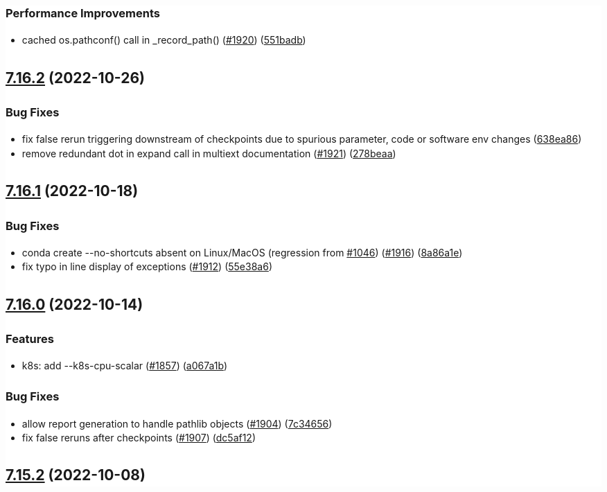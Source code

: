 
### Performance Improvements

* cached os.pathconf() call in _record_path() ([#1920](https://github.com/snakemake/snakemake/issues/1920)) ([551badb](https://github.com/snakemake/snakemake/commit/551badb4eb9de582278185449d8fa9298ad7ae8c))

## [7.16.2](https://github.com/snakemake/snakemake/compare/v7.16.1...v7.16.2) (2022-10-26)


### Bug Fixes

* fix false rerun triggering downstream of checkpoints due to spurious parameter, code or software env changes ([638ea86](https://github.com/snakemake/snakemake/commit/638ea86c51ea5746c8b5452cc8a0e43108de15ef))
* remove redundant dot in expand call in multiext documentation ([#1921](https://github.com/snakemake/snakemake/issues/1921)) ([278beaa](https://github.com/snakemake/snakemake/commit/278beaa7c81b9e418fa42ac5f944e3d7e2cdfbbd))

## [7.16.1](https://github.com/snakemake/snakemake/compare/v7.16.0...v7.16.1) (2022-10-18)


### Bug Fixes

* conda create --no-shortcuts absent on Linux/MacOS (regression from [#1046](https://github.com/snakemake/snakemake/issues/1046)) ([#1916](https://github.com/snakemake/snakemake/issues/1916)) ([8a86a1e](https://github.com/snakemake/snakemake/commit/8a86a1e5ec7438492e2f1403b1b0fd81030255ad))
* fix typo in line display of exceptions ([#1912](https://github.com/snakemake/snakemake/issues/1912)) ([55e38a6](https://github.com/snakemake/snakemake/commit/55e38a6f80c74b24d7763975b0ae2826d75f23d9))

## [7.16.0](https://github.com/snakemake/snakemake/compare/v7.15.2...v7.16.0) (2022-10-14)


### Features

* k8s: add --k8s-cpu-scalar ([#1857](https://github.com/snakemake/snakemake/issues/1857)) ([a067a1b](https://github.com/snakemake/snakemake/commit/a067a1b6eb8f6432348bc257782faba40f89e805))


### Bug Fixes

* allow report generation to handle pathlib objects ([#1904](https://github.com/snakemake/snakemake/issues/1904)) ([7c34656](https://github.com/snakemake/snakemake/commit/7c346569106a36bbbce990576324af472ada9efd))
* fix false reruns after checkpoints ([#1907](https://github.com/snakemake/snakemake/issues/1907)) ([dc5af12](https://github.com/snakemake/snakemake/commit/dc5af12f54e774612bb1f8ead45e4597080dc100))

## [7.15.2](https://github.com/snakemake/snakemake/compare/v7.15.1...v7.15.2) (2022-10-08)
